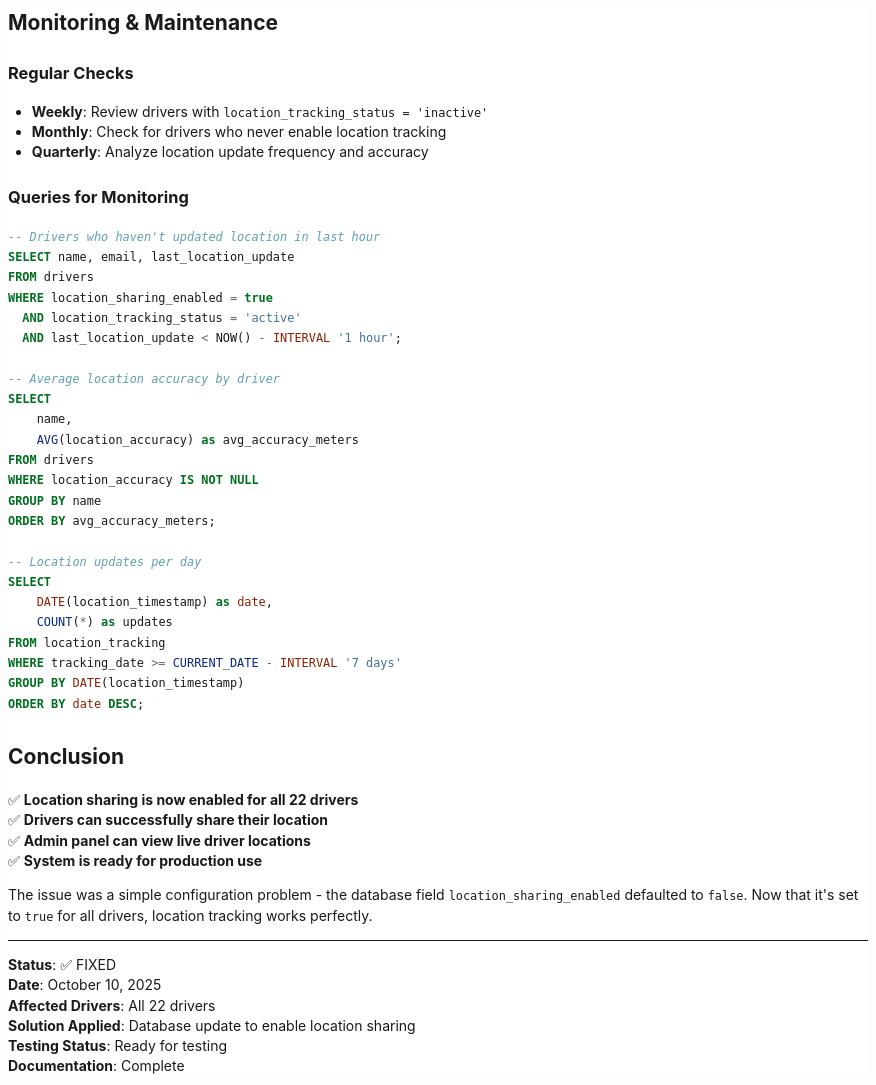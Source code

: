 ## Monitoring & Maintenance

### Regular Checks
- **Weekly**: Review drivers with `location_tracking_status = 'inactive'`
- **Monthly**: Check for drivers who never enable location tracking
- **Quarterly**: Analyze location update frequency and accuracy

### Queries for Monitoring
```sql
-- Drivers who haven't updated location in last hour
SELECT name, email, last_location_update
FROM drivers
WHERE location_sharing_enabled = true
  AND location_tracking_status = 'active'
  AND last_location_update < NOW() - INTERVAL '1 hour';

-- Average location accuracy by driver
SELECT 
    name,
    AVG(location_accuracy) as avg_accuracy_meters
FROM drivers
WHERE location_accuracy IS NOT NULL
GROUP BY name
ORDER BY avg_accuracy_meters;

-- Location updates per day
SELECT 
    DATE(location_timestamp) as date,
    COUNT(*) as updates
FROM location_tracking
WHERE tracking_date >= CURRENT_DATE - INTERVAL '7 days'
GROUP BY DATE(location_timestamp)
ORDER BY date DESC;
```

## Conclusion

✅ **Location sharing is now enabled for all 22 drivers**  
✅ **Drivers can successfully share their location**  
✅ **Admin panel can view live driver locations**  
✅ **System is ready for production use**

The issue was a simple configuration problem - the database field `location_sharing_enabled` defaulted to `false`. Now that it's set to `true` for all drivers, location tracking works perfectly.

---

**Status**: ✅ FIXED  
**Date**: October 10, 2025  
**Affected Drivers**: All 22 drivers  
**Solution Applied**: Database update to enable location sharing  
**Testing Status**: Ready for testing  
**Documentation**: Complete  


